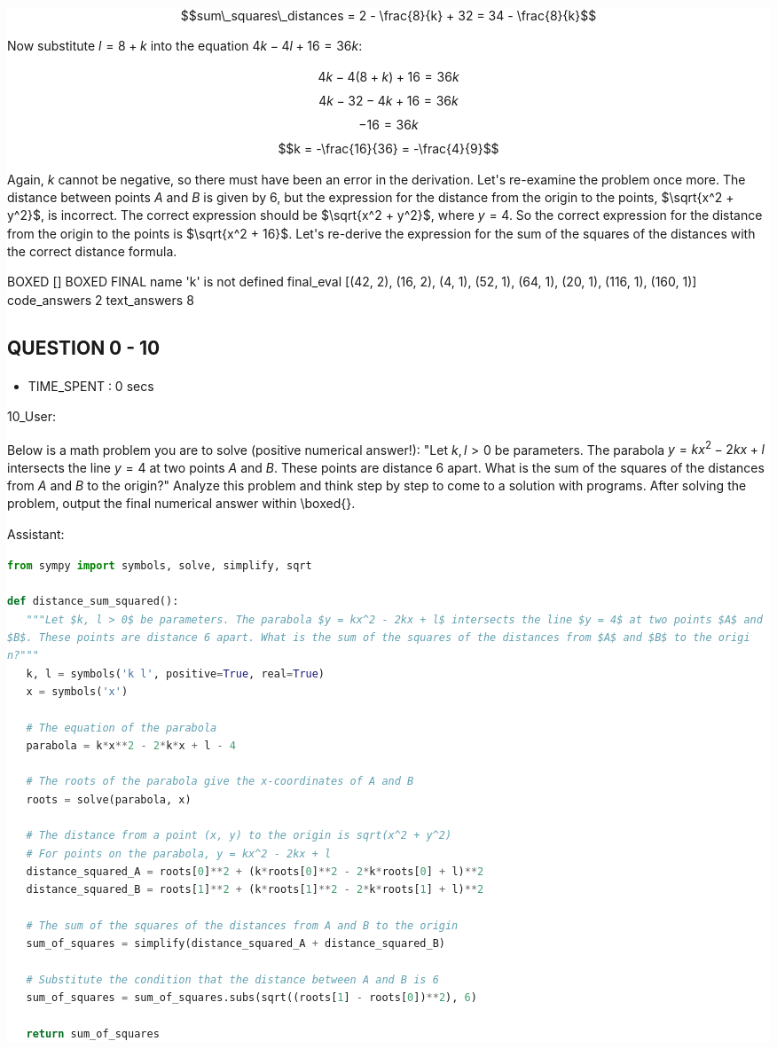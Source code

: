 $$sum\_squares\_distances = 2 - \frac{8}{k} + 32 = 34 - \frac{8}{k}$$

Now substitute $l = 8 + k$ into the equation $4k - 4l + 16 = 36k$:

$$4k - 4(8 + k) + 16 = 36k$$
$$4k - 32 - 4k + 16 = 36k$$
$$-16 = 36k$$
$$k = -\frac{16}{36} = -\frac{4}{9}$$

Again, $k$ cannot be negative, so there must have been an error in the derivation. Let's re-examine the problem once more. The distance between points $A$ and $B$ is given by $6$, but the expression for the distance from the origin to the points, $\sqrt{x^2 + y^2}$, is incorrect. The correct expression should be $\sqrt{x^2 + y^2}$, where $y = 4$. So the correct expression for the distance from the origin to the points is $\sqrt{x^2 + 16}$. Let's re-derive the expression for the sum of the squares of the distances with the correct distance formula.


BOXED []
BOXED FINAL 
name 'k' is not defined final_eval
[(42, 2), (16, 2), (4, 1), (52, 1), (64, 1), (20, 1), (116, 1), (160, 1)]
code_answers 2 text_answers 8



## QUESTION 0 - 10 
- TIME_SPENT : 0 secs

10_User:

Below is a math problem you are to solve (positive numerical answer!):
"Let $k, l > 0$ be parameters. The parabola $y = kx^2 - 2kx + l$ intersects the line $y = 4$ at two points $A$ and $B$. These points are distance 6 apart. What is the sum of the squares of the distances from $A$ and $B$ to the origin?"
Analyze this problem and think step by step to come to a solution with programs. After solving the problem, output the final numerical answer within \boxed{}.

Assistant:

 ```python
from sympy import symbols, solve, simplify, sqrt

def distance_sum_squared():
    """Let $k, l > 0$ be parameters. The parabola $y = kx^2 - 2kx + l$ intersects the line $y = 4$ at two points $A$ and $B$. These points are distance 6 apart. What is the sum of the squares of the distances from $A$ and $B$ to the origin?"""
    k, l = symbols('k l', positive=True, real=True)
    x = symbols('x')

    # The equation of the parabola
    parabola = k*x**2 - 2*k*x + l - 4

    # The roots of the parabola give the x-coordinates of A and B
    roots = solve(parabola, x)

    # The distance from a point (x, y) to the origin is sqrt(x^2 + y^2)
    # For points on the parabola, y = kx^2 - 2kx + l
    distance_squared_A = roots[0]**2 + (k*roots[0]**2 - 2*k*roots[0] + l)**2
    distance_squared_B = roots[1]**2 + (k*roots[1]**2 - 2*k*roots[1] + l)**2

    # The sum of the squares of the distances from A and B to the origin
    sum_of_squares = simplify(distance_squared_A + distance_squared_B)

    # Substitute the condition that the distance between A and B is 6
    sum_of_squares = sum_of_squares.subs(sqrt((roots[1] - roots[0])**2), 6)

    return sum_of_squares

 ```
